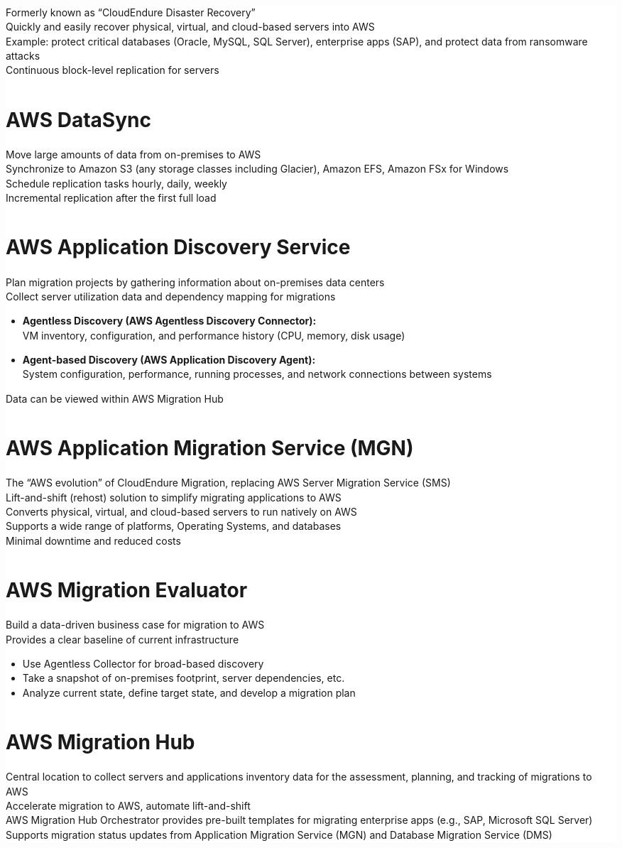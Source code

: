 Formerly known as “CloudEndure Disaster Recovery”  
Quickly and easily recover physical, virtual, and cloud-based servers into AWS  
Example: protect critical databases (Oracle, MySQL, SQL Server), enterprise apps (SAP), and protect data from ransomware attacks  
Continuous block-level replication for servers  

# AWS DataSync

Move large amounts of data from on-premises to AWS  
Synchronize to Amazon S3 (any storage classes including Glacier), Amazon EFS, Amazon FSx for Windows  
Schedule replication tasks hourly, daily, weekly  
Incremental replication after the first full load  

# AWS Application Discovery Service

Plan migration projects by gathering information about on-premises data centers  
Collect server utilization data and dependency mapping for migrations  

- **Agentless Discovery (AWS Agentless Discovery Connector):**  
  VM inventory, configuration, and performance history (CPU, memory, disk usage)  

- **Agent-based Discovery (AWS Application Discovery Agent):**  
  System configuration, performance, running processes, and network connections between systems  

Data can be viewed within AWS Migration Hub  

# AWS Application Migration Service (MGN)

The “AWS evolution” of CloudEndure Migration, replacing AWS Server Migration Service (SMS)  
Lift-and-shift (rehost) solution to simplify migrating applications to AWS  
Converts physical, virtual, and cloud-based servers to run natively on AWS  
Supports a wide range of platforms, Operating Systems, and databases  
Minimal downtime and reduced costs  

# AWS Migration Evaluator

Build a data-driven business case for migration to AWS  
Provides a clear baseline of current infrastructure  

- Use Agentless Collector for broad-based discovery  
- Take a snapshot of on-premises footprint, server dependencies, etc.  
- Analyze current state, define target state, and develop a migration plan  

# AWS Migration Hub

Central location to collect servers and applications inventory data for the assessment, planning, and tracking of migrations to AWS  
Accelerate migration to AWS, automate lift-and-shift  
AWS Migration Hub Orchestrator provides pre-built templates for migrating enterprise apps (e.g., SAP, Microsoft SQL Server)  
Supports migration status updates from Application Migration Service (MGN) and Database Migration Service (DMS)  
